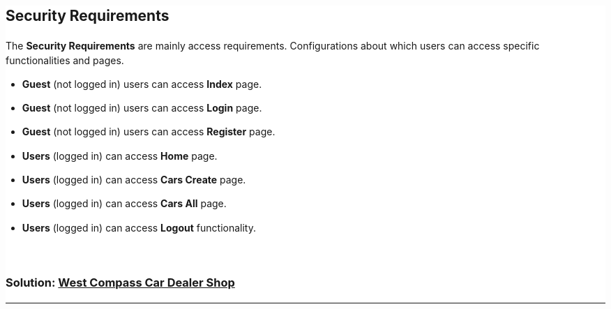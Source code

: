 ## Security Requirements

The **Security Requirements** are mainly access requirements. Configurations
about which users can access specific functionalities and pages.

-   **Guest** (not logged in) users can access **Index** page.

-   **Guest** (not logged in) users can access **Login** page.

-   **Guest** (not logged in) users can access **Register** page.

-   **Users** (logged in) can access **Home** page.

-   **Users** (logged in) can access **Cars Create** page.

-   **Users** (logged in) can access **Cars All** page.

-   **Users** (logged in) can access **Logout** functionality.

<br/>

### Solution: <a title="West Compass Car Dealer Shop" href="https://github.com/TsvetanNikolov123/JAVA---Java-Web-Development-Basics/tree/master/Java%20Web%20Basics%20-%20September%202019/10%20WORKSHOP%20JAVA%20EE%20SERVLETS%20%20JSP%20JPA/carshop">West Compass Car Dealer Shop</a>

---